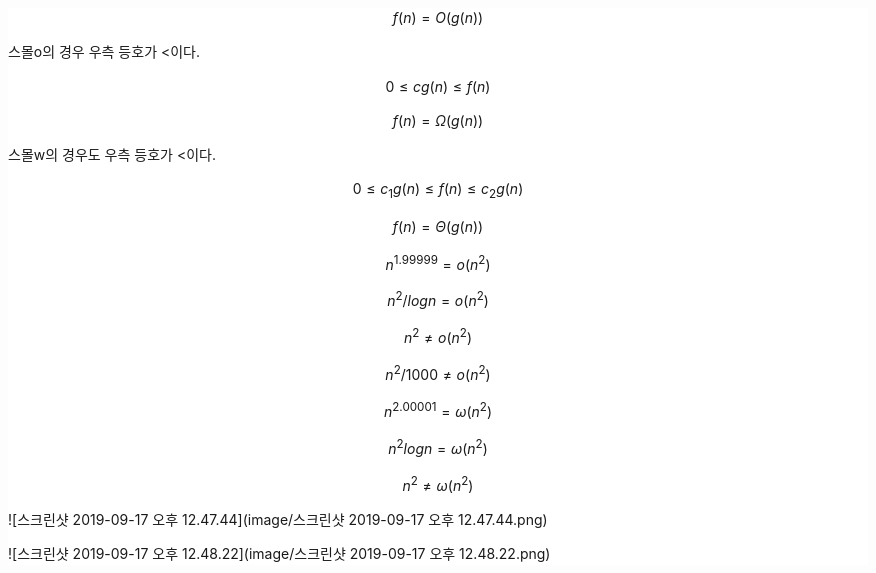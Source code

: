 $$
f(n) = O(g(n))
$$

스몰o의 경우 우측 등호가 <이다.

$$
0 \leq cg(n) \leq f(n)
$$

$$
f(n) = \Omega (g(n))
$$

스몰w의 경우도 우측 등호가 <이다.

$$
0 \leq c_1g(n) \leq f(n) \leq c_2g(n)
$$

$$
f(n) = \Theta(g(n))
$$



$$
n^{1.99999} = o(n^2)
$$

$$
n^2/log n = o(n^2)
$$

$$
n^2 \neq o(n^2)
$$

$$
n^2/1000\neq o(n^2)
$$


$$
n^{2.00001} = \omega (n^2)
$$

$$
n^2logn = \omega(n^2)
$$

$$
n^2 \neq \omega(n^2)
$$

![스크린샷 2019-09-17 오후 12.47.44](image/스크린샷 2019-09-17 오후 12.47.44.png)

![스크린샷 2019-09-17 오후 12.48.22](image/스크린샷 2019-09-17 오후 12.48.22.png)
